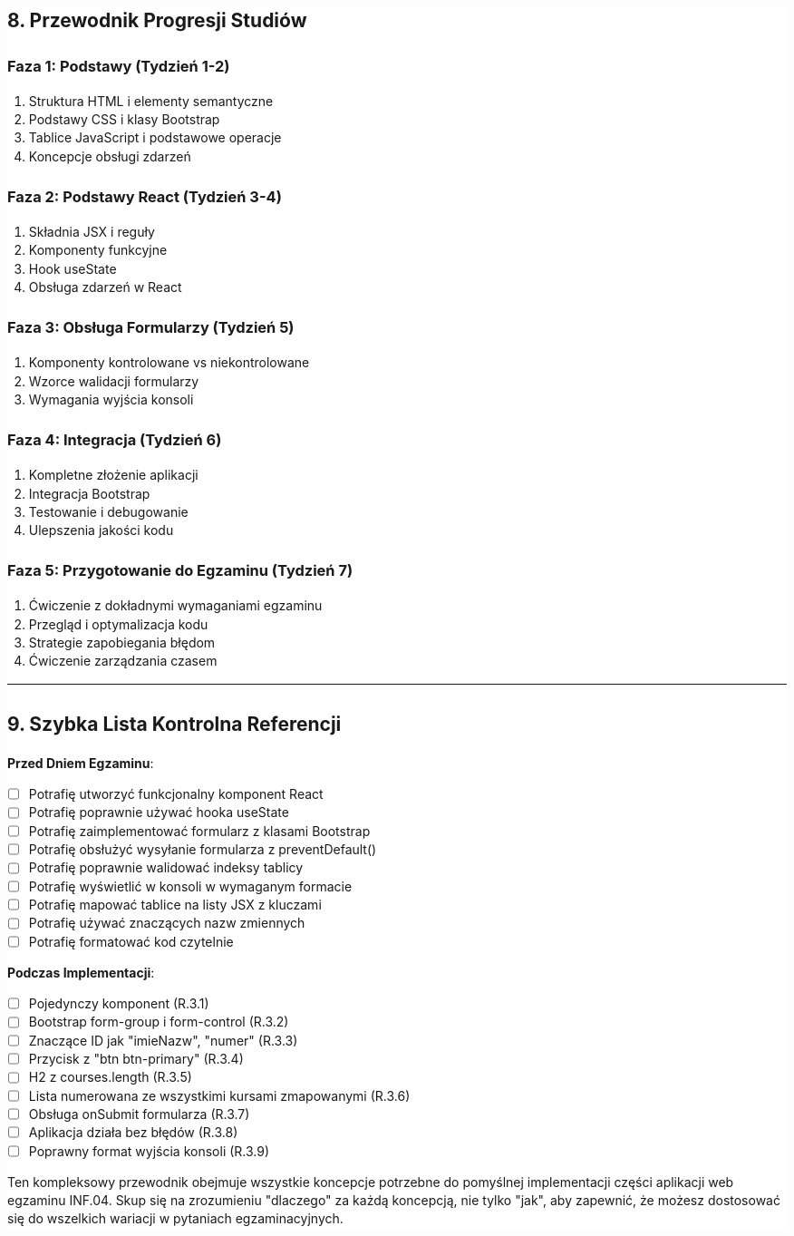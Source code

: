 
## 8. Przewodnik Progresji Studiów

### Faza 1: Podstawy (Tydzień 1-2)
1. Struktura HTML i elementy semantyczne
2. Podstawy CSS i klasy Bootstrap
3. Tablice JavaScript i podstawowe operacje
4. Koncepcje obsługi zdarzeń

### Faza 2: Podstawy React (Tydzień 3-4)
1. Składnia JSX i reguły
2. Komponenty funkcyjne
3. Hook useState
4. Obsługa zdarzeń w React

### Faza 3: Obsługa Formularzy (Tydzień 5)
1. Komponenty kontrolowane vs niekontrolowane
2. Wzorce walidacji formularzy
3. Wymagania wyjścia konsoli

### Faza 4: Integracja (Tydzień 6)
1. Kompletne złożenie aplikacji
2. Integracja Bootstrap
3. Testowanie i debugowanie
4. Ulepszenia jakości kodu

### Faza 5: Przygotowanie do Egzaminu (Tydzień 7)
1. Ćwiczenie z dokładnymi wymaganiami egzaminu
2. Przegląd i optymalizacja kodu
3. Strategie zapobiegania błędom
4. Ćwiczenie zarządzania czasem

---

## 9. Szybka Lista Kontrolna Referencji

**Przed Dniem Egzaminu**:
- [ ] Potrafię utworzyć funkcjonalny komponent React
- [ ] Potrafię poprawnie używać hooka useState
- [ ] Potrafię zaimplementować formularz z klasami Bootstrap
- [ ] Potrafię obsłużyć wysyłanie formularza z preventDefault()
- [ ] Potrafię poprawnie walidować indeksy tablicy
- [ ] Potrafię wyświetlić w konsoli w wymaganym formacie
- [ ] Potrafię mapować tablice na listy JSX z kluczami
- [ ] Potrafię używać znaczących nazw zmiennych
- [ ] Potrafię formatować kod czytelnie

**Podczas Implementacji**:
- [ ] Pojedynczy komponent (R.3.1)
- [ ] Bootstrap form-group i form-control (R.3.2)
- [ ] Znaczące ID jak "imieNazw", "numer" (R.3.3)
- [ ] Przycisk z "btn btn-primary" (R.3.4)
- [ ] H2 z courses.length (R.3.5)
- [ ] Lista numerowana ze wszystkimi kursami zmapowanymi (R.3.6)
- [ ] Obsługa onSubmit formularza (R.3.7)
- [ ] Aplikacja działa bez błędów (R.3.8)
- [ ] Poprawny format wyjścia konsoli (R.3.9)

Ten kompleksowy przewodnik obejmuje wszystkie koncepcje potrzebne do pomyślnej implementacji części aplikacji web egzaminu INF.04. Skup się na zrozumieniu "dlaczego" za każdą koncepcją, nie tylko "jak", aby zapewnić, że możesz dostosować się do wszelkich wariacji w pytaniach egzaminacyjnych.
